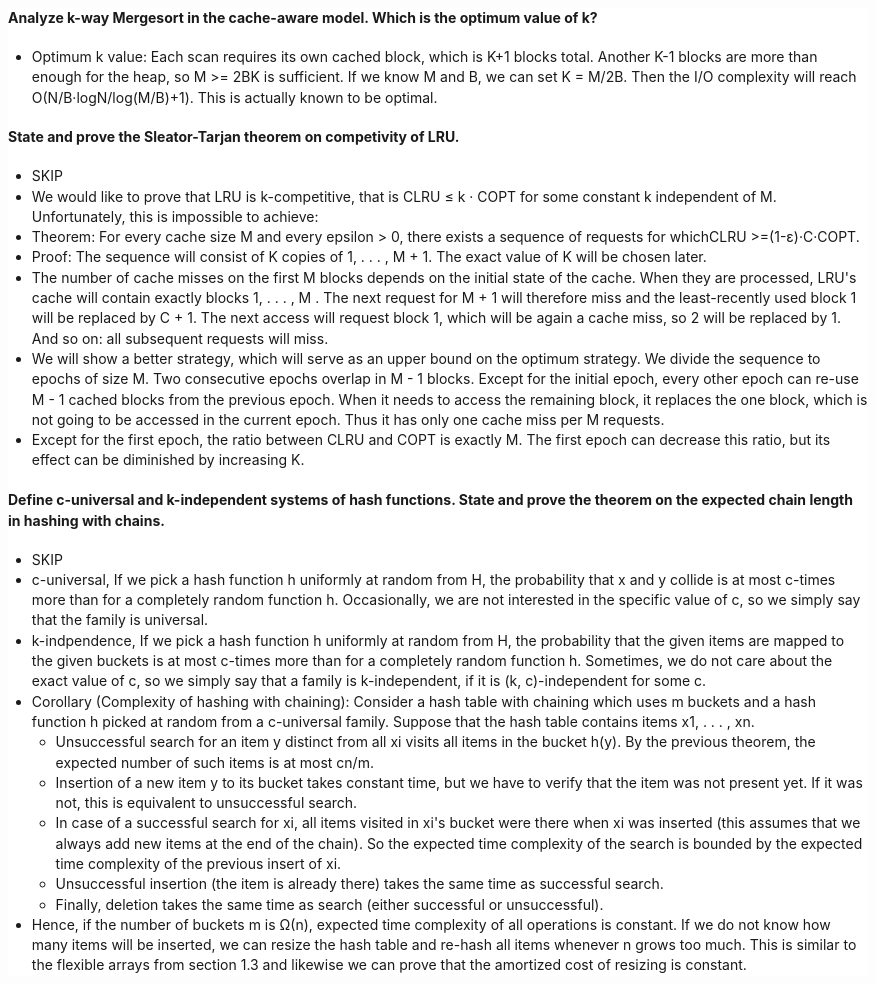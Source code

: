 #### Analyze k-way Mergesort in the cache-aware model. Which is the optimum value of k?

-   Optimum k value: Each scan requires its own cached block, which is K+1 blocks total. Another K-1 blocks are more than enough for the heap, so M >= 2BK is sufficient. If we know M and B, we can set K = M/2B. Then the I/O complexity will reach O(N/B·logN/log(M/B)+1). This is actually known to be optimal.

#### State and prove the Sleator-Tarjan theorem on competivity of LRU.

-   SKIP
-   We would like to prove that LRU is k-competitive, that is CLRU ≤ k · COPT for some constant k independent of M. Unfortunately, this is impossible to achieve:
-   Theorem: For every cache size M and every epsilon > 0, there exists a sequence of requests for whichCLRU >=(1-ε)·C·COPT.
-   Proof: The sequence will consist of K copies of 1, . . . , M + 1. The exact value of K will be chosen later.
-   The number of cache misses on the first M blocks depends on the initial state of the cache. When they are processed, LRU's cache will contain exactly blocks 1, . . . , M . The next request for M + 1 will therefore miss and the least-recently used block 1 will be replaced by C + 1. The next access will request block 1, which will be again a cache miss, so 2 will be replaced by 1. And so on: all subsequent requests will miss.
-   We will show a better strategy, which will serve as an upper bound on the optimum strategy. We divide the sequence to epochs of size M. Two consecutive epochs overlap in M - 1 blocks. Except for the initial epoch, every other epoch can re-use M - 1 cached blocks from the previous epoch. When it needs to access the remaining block, it replaces the one block, which is not going to be accessed in the current epoch. Thus it has only one cache miss per M requests.
-   Except for the first epoch, the ratio between CLRU and COPT is exactly M. The first epoch can decrease this ratio, but its effect can be diminished by increasing K.

#### Define c-universal and k-independent systems of hash functions. State and prove the theorem on the expected chain length in hashing with chains.

-   SKIP
-   c-universal, If we pick a hash function h uniformly at random from H, the probability that x and y collide is at most c-times more than for a completely random function h. Occasionally, we are not interested in the specific value of c, so we simply say that the family is universal.
-   k-indpendence, If we pick a hash function h uniformly at random from H, the probability that the given items are mapped to the given buckets is at most c-times more than for a completely random function h. Sometimes, we do not care about the exact value of c, so we simply say that a family is k-independent, if it is (k, c)-independent for some c.
-   Corollary (Complexity of hashing with chaining): Consider a hash table with chaining which uses m buckets and a hash function h picked at random from a c-universal family. Suppose that the hash table contains items x1, . . . , xn.
    -   Unsuccessful search for an item y distinct from all xi visits all items in the bucket h(y). By the previous theorem, the expected number of such items is at most cn/m.
    -   Insertion of a new item y to its bucket takes constant time, but we have to verify that the item was not present yet. If it was not, this is equivalent to unsuccessful search.
    -   In case of a successful search for xi, all items visited in xi's bucket were there when xi was inserted (this assumes that we always add new items at the end of the chain). So the expected time complexity of the search is bounded by the expected time complexity of the previous insert of xi.
    -   Unsuccessful insertion (the item is already there) takes the same time as successful search.
    -   Finally, deletion takes the same time as search (either successful or unsuccessful).
-   Hence, if the number of buckets m is Ω(n), expected time complexity of all operations is constant. If we do not know how many items will be inserted, we can resize the hash table and re-hash all items whenever n grows too much. This is similar to the flexible arrays from section 1.3 and likewise we can prove that the amortized cost of resizing is constant.
